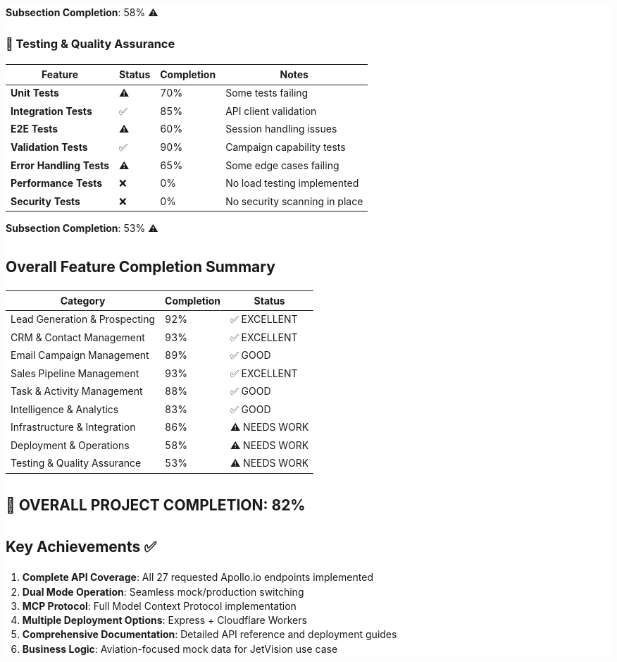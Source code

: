 **Subsection Completion**: 58% ⚠️

### 🧪 Testing & Quality Assurance
| Feature | Status | Completion | Notes |
|---------|--------|------------|-------|
| **Unit Tests** | ⚠️ | 70% | Some tests failing |
| **Integration Tests** | ✅ | 85% | API client validation |
| **E2E Tests** | ⚠️ | 60% | Session handling issues |
| **Validation Tests** | ✅ | 90% | Campaign capability tests |
| **Error Handling Tests** | ⚠️ | 65% | Some edge cases failing |
| **Performance Tests** | ❌ | 0% | No load testing implemented |
| **Security Tests** | ❌ | 0% | No security scanning in place |

**Subsection Completion**: 53% ⚠️

## Overall Feature Completion Summary

| Category | Completion | Status |
|----------|------------|--------|
| Lead Generation & Prospecting | 92% | ✅ EXCELLENT |
| CRM & Contact Management | 93% | ✅ EXCELLENT |
| Email Campaign Management | 89% | ✅ GOOD |
| Sales Pipeline Management | 93% | ✅ EXCELLENT |
| Task & Activity Management | 88% | ✅ GOOD |
| Intelligence & Analytics | 83% | ✅ GOOD |
| Infrastructure & Integration | 86% | ⚠️ NEEDS WORK |
| Deployment & Operations | 58% | ⚠️ NEEDS WORK |
| Testing & Quality Assurance | 53% | ⚠️ NEEDS WORK |

## 🎯 **OVERALL PROJECT COMPLETION: 82%**

## Key Achievements ✅

1. **Complete API Coverage**: All 27 requested Apollo.io endpoints implemented
2. **Dual Mode Operation**: Seamless mock/production switching
3. **MCP Protocol**: Full Model Context Protocol implementation
4. **Multiple Deployment Options**: Express + Cloudflare Workers
5. **Comprehensive Documentation**: Detailed API reference and deployment guides
6. **Business Logic**: Aviation-focused mock data for JetVision use case
